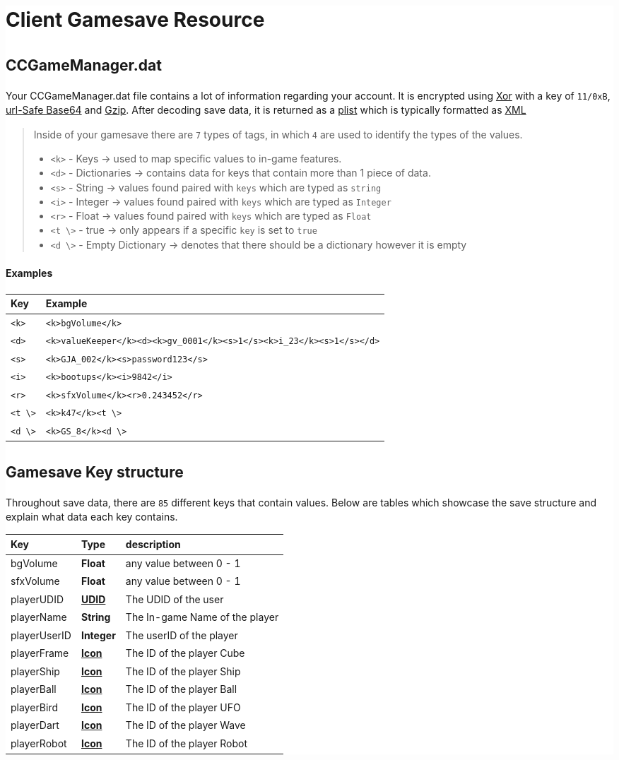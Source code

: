 # Client Gamesave Resource

## CCGameManager.dat

Your CCGameManager.dat file contains a lot of information regarding your account. It is encrypted using [Xor](/topics/encryption/xor.md) with a key of `11/0xB`, [url-Safe Base64](/topics/encryption/base64.md) and [Gzip](/topics/encryption/zip.md). After decoding save data, it is returned as a [plist](#) which is typically formatted as [XML](https://en.wikipedia.org/wiki/XML)



> Inside of your gamesave there are `7` types of tags, in which `4` are used to identify the types of the values.
> - `<k>` - Keys -> used to map specific values to in-game features.
> - `<d>` - Dictionaries -> contains data for keys that contain more than 1 piece of data.
> - `<s>` - String -> values found paired with `keys` which are typed as `string`
> - `<i>` - Integer -> values found paired with `keys` which are typed as `Integer`
> - `<r>` - Float -> values found paired with `keys` which are typed as `Float`
> - `<t \>` - true -> only appears if a specific `key` is set to `true`
> - `<d \>` - Empty Dictionary -> denotes that there should be a dictionary however it is empty

#### Examples

| Key | Example |
|:----|:--------|
|`<k>`|`<k>bgVolume</k>`|
|`<d>`|`<k>valueKeeper</k><d><k>gv_0001</k><s>1</s><k>i_23</k><s>1</s></d>`|
|`<s>`|`<k>GJA_002</k><s>password123</s>`|
|`<i>`|`<k>bootups</k><i>9842</i>`|
|`<r>`|`<k>sfxVolume</k><r>0.243452</r>`|
|`<t \>`|`<k>k47</k><t \>`|
|`<d \>`|`<k>GS_8</k><d \>`|

## Gamesave Key structure

Throughout save data, there are `85` different keys that contain values. Below are tables which showcase the save structure and explain what data each key contains.

| Key     | Type | description |
| :-------| :--- | :-----------|
| bgVolume| **Float**| any value between 0 - 1 |
| sfxVolume| **Float**| any value between 0 - 1 |
| playerUDID| **[UDID](/topics/encryption/id?id=udid)**| The UDID of the user |
| playerName| **String**| The In-game Name of the player|
| playerUserID| **Integer**| The userID of the player|
| playerFrame| **[Icon](enumerations.md)**| The ID of the player Cube |
| playerShip| **[Icon](enumerations.md)**| The ID of the player Ship |
| playerBall| **[Icon](enumerations.md)**| The ID of the player Ball |
| playerBird| **[Icon](enumerations.md)**| The ID of the player UFO |
| playerDart| **[Icon](enumerations.md)**| The ID of the player Wave |
| playerRobot| **[Icon](enumerations.md)**| The ID of the player Robot |